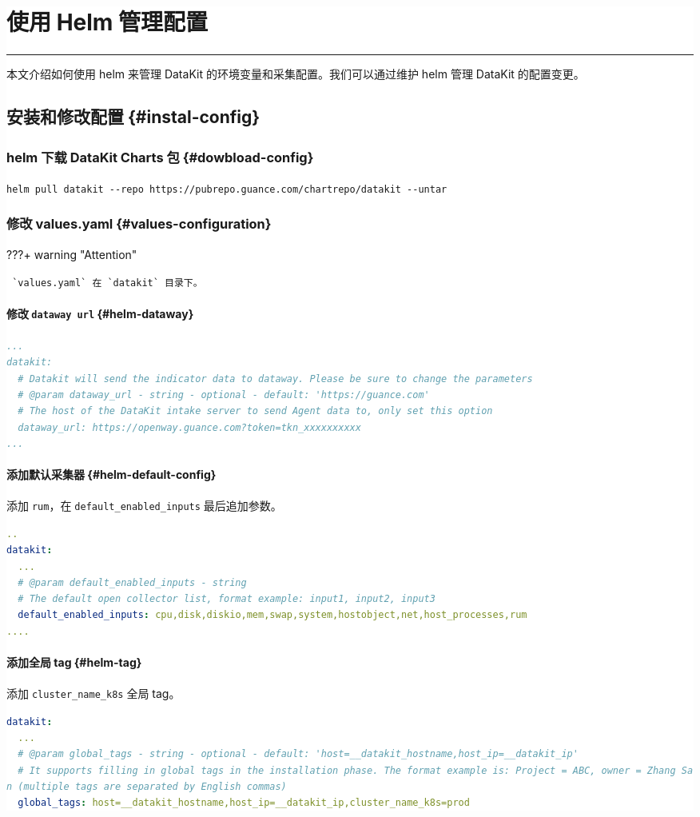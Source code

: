 
# 使用 Helm 管理配置
---

本文介绍如何使用 helm 来管理 DataKit 的环境变量和采集配置。我们可以通过维护 helm 管理 DataKit 的配置变更。

## 安装和修改配置 {#instal-config}

### helm 下载 DataKit Charts 包 {#dowbload-config}

```shell
helm pull datakit --repo https://pubrepo.guance.com/chartrepo/datakit --untar
```

### 修改 values.yaml {#values-configuration}


???+ warning "Attention"

     `values.yaml` 在 `datakit` 目录下。


#### 修改 `dataway url`  {#helm-dataway}

```yaml
...
datakit:
  # Datakit will send the indicator data to dataway. Please be sure to change the parameters
  # @param dataway_url - string - optional - default: 'https://guance.com'
  # The host of the DataKit intake server to send Agent data to, only set this option
  dataway_url: https://openway.guance.com?token=tkn_xxxxxxxxxx
...
```

#### 添加默认采集器  {#helm-default-config}
  
添加 `rum`，在 `default_enabled_inputs` 最后追加参数。

```yaml
..
datakit:
  ...
  # @param default_enabled_inputs - string
  # The default open collector list, format example: input1, input2, input3
  default_enabled_inputs: cpu,disk,diskio,mem,swap,system,hostobject,net,host_processes,rum
....
```

#### 添加全局 tag {#helm-tag}

添加 `cluster_name_k8s` 全局 tag。

```yaml
datakit:
  ...
  # @param global_tags - string - optional - default: 'host=__datakit_hostname,host_ip=__datakit_ip'
  # It supports filling in global tags in the installation phase. The format example is: Project = ABC, owner = Zhang San (multiple tags are separated by English commas)
  global_tags: host=__datakit_hostname,host_ip=__datakit_ip,cluster_name_k8s=prod  
```

